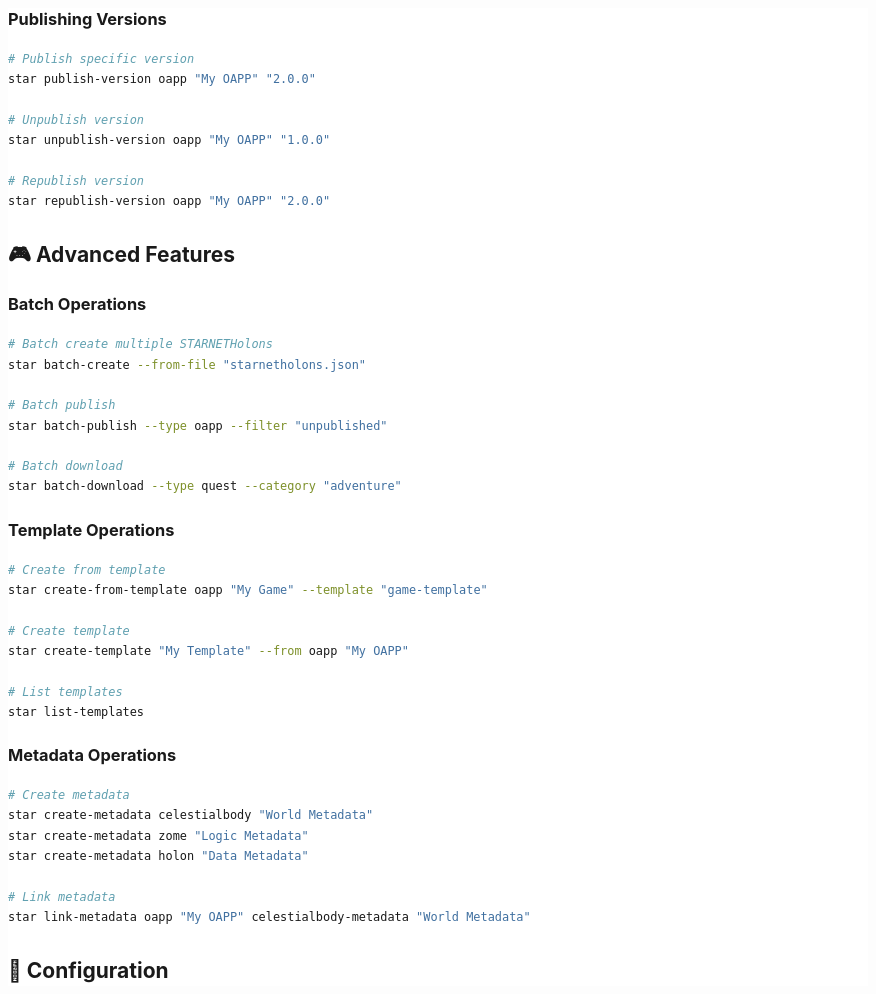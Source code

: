 ### **Publishing Versions**
```bash
# Publish specific version
star publish-version oapp "My OAPP" "2.0.0"

# Unpublish version
star unpublish-version oapp "My OAPP" "1.0.0"

# Republish version
star republish-version oapp "My OAPP" "2.0.0"
```

## 🎮 **Advanced Features**

### **Batch Operations**
```bash
# Batch create multiple STARNETHolons
star batch-create --from-file "starnetholons.json"

# Batch publish
star batch-publish --type oapp --filter "unpublished"

# Batch download
star batch-download --type quest --category "adventure"
```

### **Template Operations**
```bash
# Create from template
star create-from-template oapp "My Game" --template "game-template"

# Create template
star create-template "My Template" --from oapp "My OAPP"

# List templates
star list-templates
```

### **Metadata Operations**
```bash
# Create metadata
star create-metadata celestialbody "World Metadata"
star create-metadata zome "Logic Metadata"
star create-metadata holon "Data Metadata"

# Link metadata
star link-metadata oapp "My OAPP" celestialbody-metadata "World Metadata"
```

## 🔧 **Configuration**
